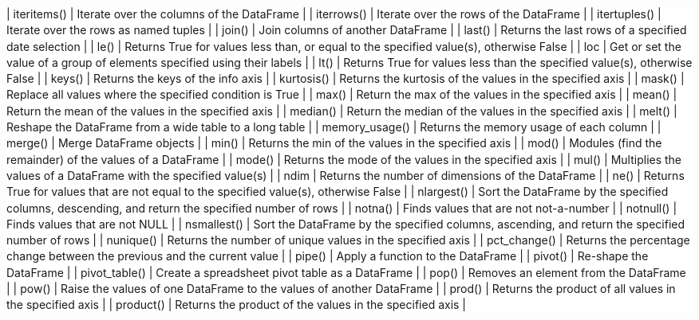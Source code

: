 | iteritems()        | Iterate over the columns of the DataFrame                                                                                                  |
| iterrows()         | Iterate over the rows of the DataFrame                                                                                                     |
| itertuples()       | Iterate over the rows as named tuples                                                                                                      |
| join()             | Join columns of another DataFrame                                                                                                          |
| last()             | Returns the last rows of a specified date selection                                                                                        |
| le()               | Returns True for values less than, or equal to the specified value(s), otherwise False                                                     |
| loc                | Get or set the value of a group of elements specified using their labels                                                                   |
| lt()               | Returns True for values less than the specified value(s), otherwise False                                                                  |
| keys()             | Returns the keys of the info axis                                                                                                          |
| kurtosis()         | Returns the kurtosis of the values in the specified axis                                                                                   |
| mask()             | Replace all values where the specified condition is True                                                                                   |
| max()              | Return the max of the values in the specified axis                                                                                         |
| mean()             | Return the mean of the values in the specified axis                                                                                        |
| median()           | Return the median of the values in the specified axis                                                                                      |
| melt()             | Reshape the DataFrame from a wide table to a long table                                                                                    |
| memory\_usage()    | Returns the memory usage of each column                                                                                                    |
| merge()            | Merge DataFrame objects                                                                                                                    |
| min()              | Returns the min of the values in the specified axis                                                                                        |
| mod()              | Modules (find the remainder) of the values of a DataFrame                                                                                  |
| mode()             | Returns the mode of the values in the specified axis                                                                                       |
| mul()              | Multiplies the values of a DataFrame with the specified value(s)                                                                           |
| ndim               | Returns the number of dimensions of the DataFrame                                                                                          |
| ne()               | Returns True for values that are not equal to the specified value(s), otherwise False                                                      |
| nlargest()         | Sort the DataFrame by the specified columns, descending, and return the specified number of rows                                           |
| notna()            | Finds values that are not not-a-number                                                                                                     |
| notnull()          | Finds values that are not NULL                                                                                                             |
| nsmallest()        | Sort the DataFrame by the specified columns, ascending, and return the specified number of rows                                            |
| nunique()          | Returns the number of unique values in the specified axis                                                                                  |
| pct\_change()      | Returns the percentage change between the previous and the current value                                                                   |
| pipe()             | Apply a function to the DataFrame                                                                                                          |
| pivot()            | Re-shape the DataFrame                                                                                                                     |
| pivot\_table()     | Create a spreadsheet pivot table as a DataFrame                                                                                            |
| pop()              | Removes an element from the DataFrame                                                                                                      |
| pow()              | Raise the values of one DataFrame to the values of another DataFrame                                                                       |
| prod()             | Returns the product of all values in the specified axis                                                                                    |
| product()          | Returns the product of the values in the specified axis                                                                                    |